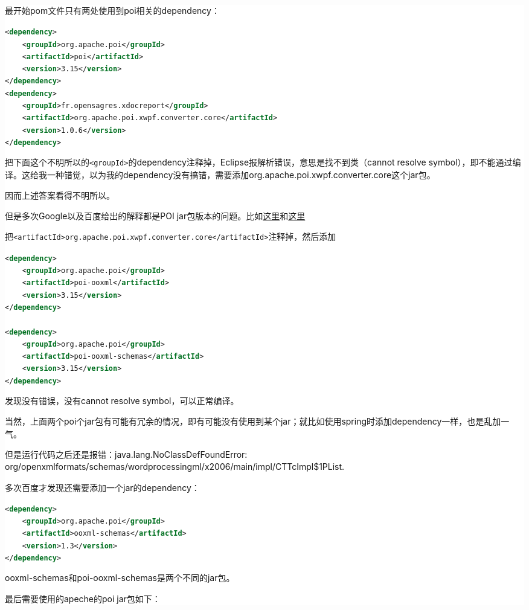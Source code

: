 最开始pom文件只有两处使用到poi相关的dependency：

```xml
<dependency>
	<groupId>org.apache.poi</groupId>
	<artifactId>poi</artifactId>
	<version>3.15</version>
</dependency> 
<dependency>
	<groupId>fr.opensagres.xdocreport</groupId>
	<artifactId>org.apache.poi.xwpf.converter.core</artifactId>
	<version>1.0.6</version>
</dependency>
```

把下面这个不明所以的```<groupId>```的dependency注释掉，Eclipse报解析错误，意思是找不到类（cannot resolve symbol），即不能通过编译。这给我一种错觉，以为我的dependency没有搞错，需要添加org.apache.poi.xwpf.converter.core这个jar包。

因而上述答案看得不明所以。

但是多次Google以及百度给出的解释都是POI jar包版本的问题。比如[这里](http://blog.csdn.net/u013361445/article/details/50491815)和[这里](http://stackoverflow.com/questions/33415904/apache-poi-parsing-error)
 
把```<artifactId>org.apache.poi.xwpf.converter.core</artifactId>```注释掉，然后添加

```xml
<dependency>
    <groupId>org.apache.poi</groupId>
    <artifactId>poi-ooxml</artifactId>
    <version>3.15</version>
</dependency>

<dependency>
    <groupId>org.apache.poi</groupId>
    <artifactId>poi-ooxml-schemas</artifactId>
    <version>3.15</version>
</dependency>
```

发现没有错误，没有cannot resolve symbol，可以正常编译。
 
当然，上面两个poi个jar包有可能有冗余的情况，即有可能没有使用到某个jar；就比如使用spring时添加dependency一样，也是乱加一气。
 
但是运行代码之后还是报错：java.lang.NoClassDefFoundError: org/openxmlformats/schemas/wordprocessingml/x2006/main/impl/CTTcImpl$1PList.
 
多次百度才发现还需要添加一个jar的dependency：

```xml
<dependency>
    <groupId>org.apache.poi</groupId>
    <artifactId>ooxml-schemas</artifactId>
    <version>1.3</version>
</dependency>
```
ooxml-schemas和poi-ooxml-schemas是两个不同的jar包。

最后需要使用的apeche的poi jar包如下：
